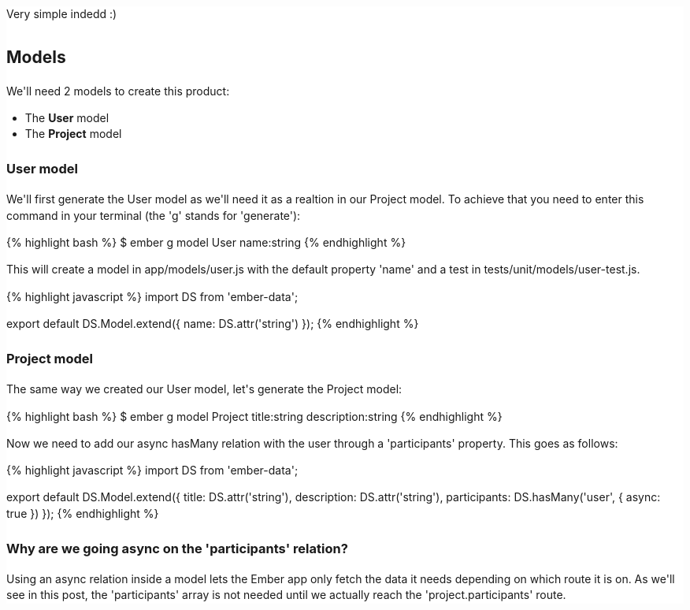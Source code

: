 Very simple indedd :)

## Models

We'll need 2 models to create this product:

- The **User** model
- The **Project** model

### User model

We'll first generate the User model as we'll need it as a realtion in our Project model. To achieve that you need to enter this command in your terminal (the 'g' stands for 'generate'):

{% highlight bash %}
$ ember g model User name:string
{% endhighlight %}

This will create a model in app/models/user.js with the default property 'name' and a test in tests/unit/models/user-test.js.

{% highlight javascript %}
import DS from 'ember-data';

export default DS.Model.extend({
  name: DS.attr('string')
});
{% endhighlight %}

### Project model

The same way we created our User model, let's generate the Project model:

{% highlight bash %}
$ ember g model Project title:string description:string
{% endhighlight %}

Now we need to add our async hasMany relation with the user through a 'participants' property. This goes as follows:

{% highlight javascript %}
import DS from 'ember-data';

export default DS.Model.extend({
  title: DS.attr('string'),
  description: DS.attr('string'),
  participants: DS.hasMany('user', { async: true })
});
{% endhighlight %}

### Why are we going async on the 'participants' relation?

Using an async relation inside a model lets the Ember app only fetch the data it needs depending on which route it is on. As we'll see in this post, the 'participants' array is not needed until we actually reach the 'project.participants' route.
